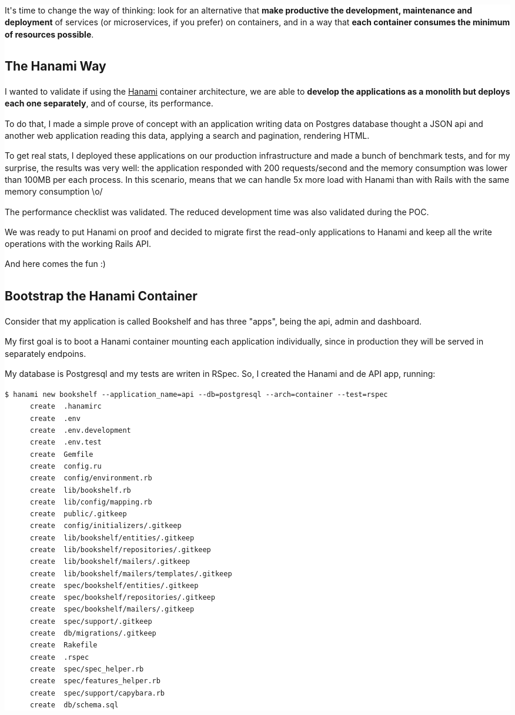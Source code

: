 It's time to change the way of thinking: look for an alternative that **make productive the development, maintenance and deployment** of services (or microservices, if you prefer) on containers, and in a way that **each container consumes the minimum of resources possible**.

## The Hanami Way

I wanted to validate if using the [Hanami](https://hanamirb.org/) container architecture, we are able to **develop the applications as a monolith but deploys each one separately**, and of course, its performance.

To do that, I made a simple prove of concept with an application writing data on Postgres database thought a JSON api and another web application reading this data, applying a search and pagination, rendering HTML.

To get real stats, I deployed these applications on our production infrastructure and made a bunch of benchmark tests, and for my surprise, the results was very well: the application responded with 200 requests/second and the memory consumption was lower than 100MB per each process. In this scenario, means that we can handle 5x more load with Hanami than with Rails with the same memory consumption \o/

The performance checklist was validated. The reduced development time was also validated during the POC.

We was ready to put Hanami on proof and decided to migrate first the read-only applications to Hanami and keep all the write operations with the working Rails API.

And here comes the fun :)

## Bootstrap the Hanami Container

Consider that my application is called Bookshelf and has three "apps", being the api, admin and dashboard.

My first goal is to boot a Hanami container mounting each application individually, since in production they will be served in separately endpoins.

My database is Postgresql and my tests are writen in RSpec. So, I created the Hanami and de API app, running:

```shell
$ hanami new bookshelf --application_name=api --db=postgresql --arch=container --test=rspec
      create  .hanamirc
      create  .env
      create  .env.development
      create  .env.test
      create  Gemfile
      create  config.ru
      create  config/environment.rb
      create  lib/bookshelf.rb
      create  lib/config/mapping.rb
      create  public/.gitkeep
      create  config/initializers/.gitkeep
      create  lib/bookshelf/entities/.gitkeep
      create  lib/bookshelf/repositories/.gitkeep
      create  lib/bookshelf/mailers/.gitkeep
      create  lib/bookshelf/mailers/templates/.gitkeep
      create  spec/bookshelf/entities/.gitkeep
      create  spec/bookshelf/repositories/.gitkeep
      create  spec/bookshelf/mailers/.gitkeep
      create  spec/support/.gitkeep
      create  db/migrations/.gitkeep
      create  Rakefile
      create  .rspec
      create  spec/spec_helper.rb
      create  spec/features_helper.rb
      create  spec/support/capybara.rb
      create  db/schema.sql
```